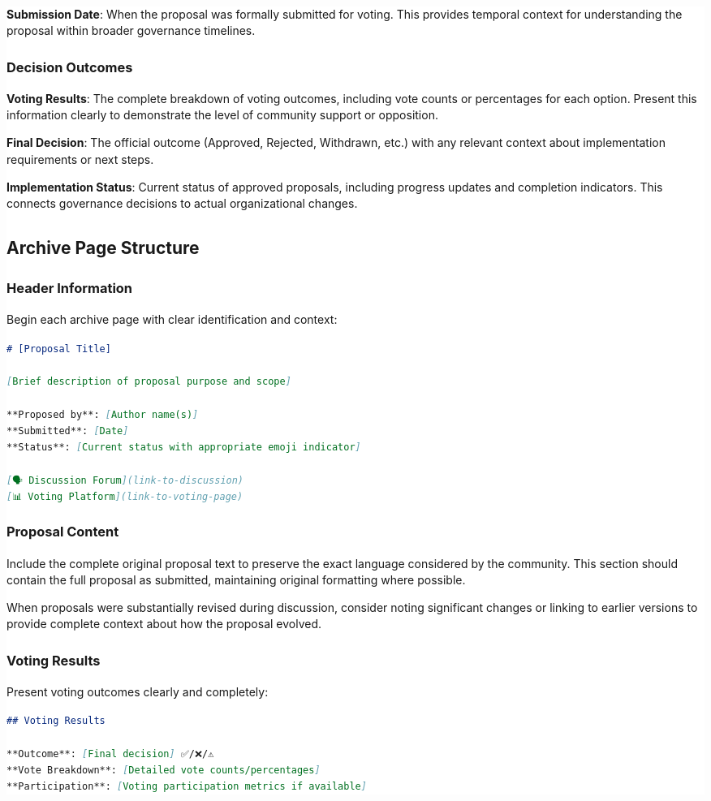 **Submission Date**: When the proposal was formally submitted for voting. This provides temporal context for understanding the proposal within broader governance timelines.

### Decision Outcomes

**Voting Results**: The complete breakdown of voting outcomes, including vote counts or percentages for each option. Present this information clearly to demonstrate the level of community support or opposition.

**Final Decision**: The official outcome (Approved, Rejected, Withdrawn, etc.) with any relevant context about implementation requirements or next steps.

**Implementation Status**: Current status of approved proposals, including progress updates and completion indicators. This connects governance decisions to actual organizational changes.

## Archive Page Structure

### Header Information

Begin each archive page with clear identification and context:

```markdown
# [Proposal Title]

[Brief description of proposal purpose and scope]

**Proposed by**: [Author name(s)]  
**Submitted**: [Date]  
**Status**: [Current status with appropriate emoji indicator]

[🗣️ Discussion Forum](link-to-discussion)  
[📊 Voting Platform](link-to-voting-page)
```

### Proposal Content

Include the complete original proposal text to preserve the exact language considered by the community. This section should contain the full proposal as submitted, maintaining original formatting where possible.

When proposals were substantially revised during discussion, consider noting significant changes or linking to earlier versions to provide complete context about how the proposal evolved.

### Voting Results

Present voting outcomes clearly and completely:

```markdown
## Voting Results

**Outcome**: [Final decision] ✅/❌/⚠️  
**Vote Breakdown**: [Detailed vote counts/percentages]  
**Participation**: [Voting participation metrics if available]
```
